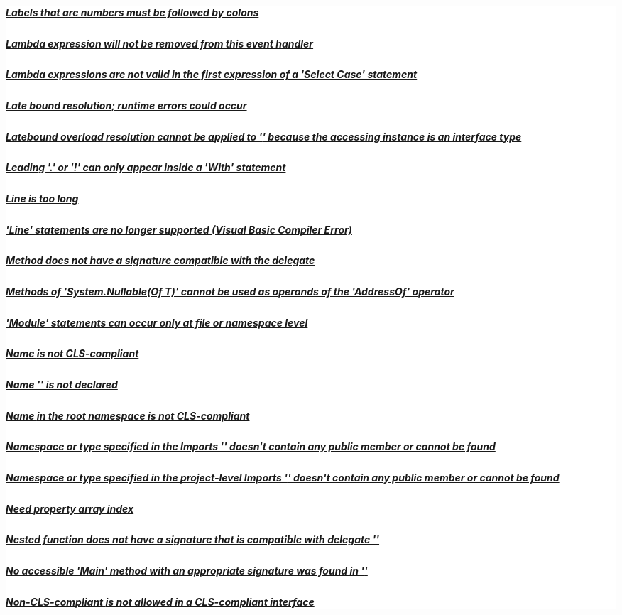 ##### [Labels that are numbers must be followed by colons](labels-that-are-numbers-must-be-followed-by-colons.md)
##### [Lambda expression will not be removed from this event handler](TocOutOfQuery)
##### [Lambda expressions are not valid in the first expression of a 'Select Case' statement](lambda-expressions-are-not-valid-in-the-first-expression-of-select-case.md)
##### [Late bound resolution; runtime errors could occur](late-bound-resolution;-runtime-errors-could-occur.md)
##### [Latebound overload resolution cannot be applied to '<procedurename>' because the accessing instance is an interface type](latebound-overload-resolution-cannot-be-applied.md)
##### [Leading '.' or '!' can only appear inside a 'With' statement](leading-period-or-exclamation-point-can-only-appear-inside-a-with-statement.md)
##### [Line is too long](line-is-too-long.md)
##### ['Line' statements are no longer supported (Visual Basic Compiler Error)](line-statements-are-no-longer-supported-visual-basic-compiler-error.md)
##### [Method does not have a signature compatible with the delegate](method-does-not-have-a-signature-compatible-with-the-delegate.md)
##### [Methods of 'System.Nullable(Of T)' cannot be used as operands of the 'AddressOf' operator](methods-of-system-nullable-of-t-cannot-be-used-as-operands-of-the-addressof.md)
##### ['Module' statements can occur only at file or namespace level](module-statements-can-occur-only-at-file-or-namespace-level.md)
##### [Name <membername> is not CLS-compliant](name-membername-is-not-cls-compliant.md)
##### [Name '<name>' is not declared](name-name-is-not-declared.md)
##### [Name <namespacename> in the root namespace <fullnamespacename> is not CLS-compliant](name-namespacename-in-the-root-namespace-fullnamespacename-is-not-cls-compliant.md)
##### [Namespace or type specified in the Imports '<qualifiedelementname>' doesn't contain any public member or cannot be found](namespace-or-type-specified-in-the-imports-qualifiedelementname.md)
##### [Namespace or type specified in the project-level Imports '<qualifiedelementname>' doesn't contain any public member or cannot be found](namespace-or-type-specified-in-the-project-level-imports-qualifiedelementname.md)
##### [Need property array index](need-property-array-index.md)
##### [Nested function does not have a signature that is compatible with delegate '<delegatename>'](nested-function-does-not-have-a-signature-that-is-compatible-with-delegate.md)
##### [No accessible 'Main' method with an appropriate signature was found in '<name>'](no-accessible-main-method-with-an-appropriate-signature-was-found-in-name.md)
##### [Non-CLS-compliant <membername> is not allowed in a CLS-compliant interface](non-cls-compliant-membername-is-not-allowed-in-a-cls-compliant-interface.md)